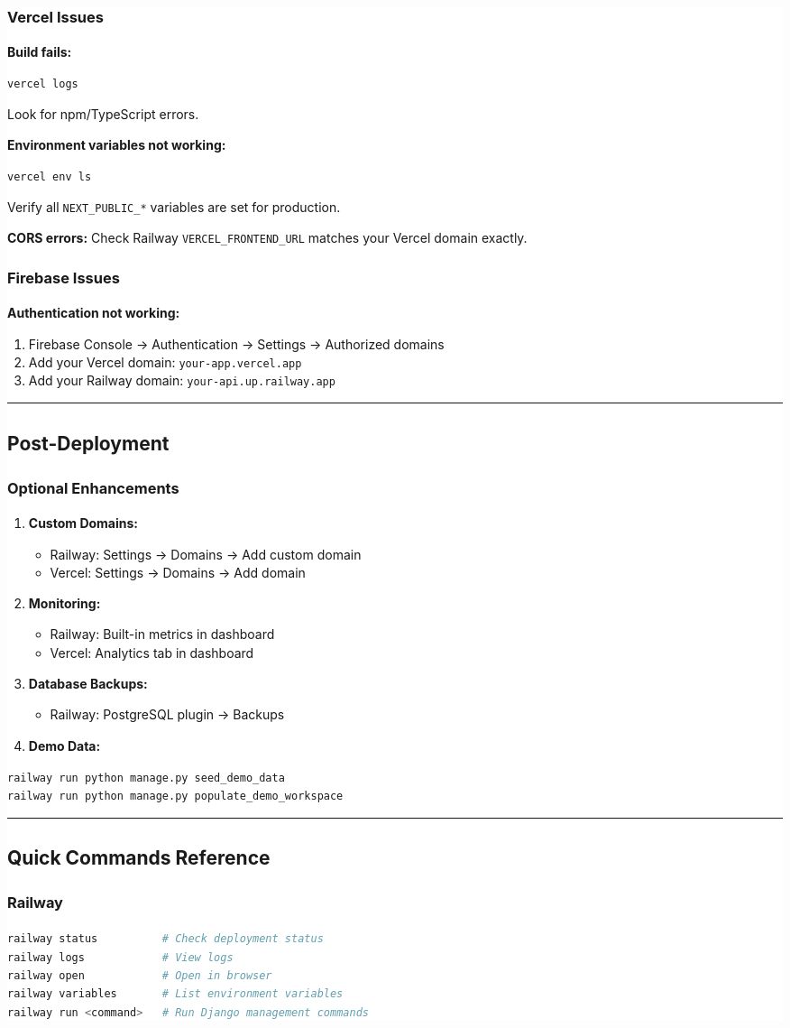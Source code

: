 ### Vercel Issues

**Build fails:**
```bash
vercel logs
```
Look for npm/TypeScript errors.

**Environment variables not working:**
```bash
vercel env ls
```
Verify all `NEXT_PUBLIC_*` variables are set for production.

**CORS errors:**
Check Railway `VERCEL_FRONTEND_URL` matches your Vercel domain exactly.

### Firebase Issues

**Authentication not working:**
1. Firebase Console → Authentication → Settings → Authorized domains
2. Add your Vercel domain: `your-app.vercel.app`
3. Add your Railway domain: `your-api.up.railway.app`

---

## Post-Deployment

### Optional Enhancements

1. **Custom Domains:**
   - Railway: Settings → Domains → Add custom domain
   - Vercel: Settings → Domains → Add domain

2. **Monitoring:**
   - Railway: Built-in metrics in dashboard
   - Vercel: Analytics tab in dashboard

3. **Database Backups:**
   - Railway: PostgreSQL plugin → Backups

4. **Demo Data:**
```bash
railway run python manage.py seed_demo_data
railway run python manage.py populate_demo_workspace
```

---

## Quick Commands Reference

### Railway
```bash
railway status          # Check deployment status
railway logs            # View logs
railway open            # Open in browser
railway variables       # List environment variables
railway run <command>   # Run Django management commands
```
